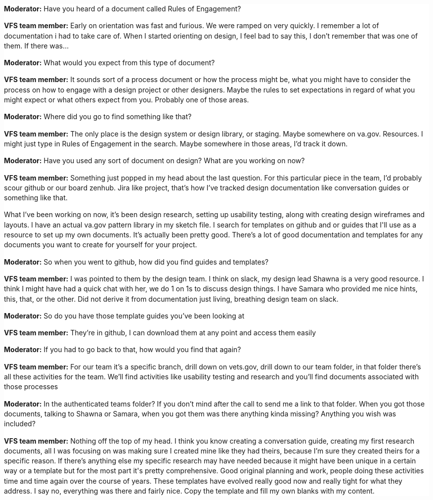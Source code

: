 **Moderator:**  Have you heard of a document called Rules of Engagement? 

 **VFS team member:** Early on orientation was fast and furious. We were ramped on very quickly. I remember a lot of documentation i had to take care of. When I started orienting on design, I feel bad to say this, I don’t remember that was one of them. If there was…

**Moderator:** What would you expect from this type of document?

 **VFS team member:** It sounds sort of a process document or how the process might be, what you might have to consider the process on how to engage with a design project or other designers. Maybe the rules to set expectations in regard of what you might expect or what others expect from you. Probably one of those areas.

**Moderator:** Where did you go to find something like that?

 **VFS team member:** The only place is the design system or design library, or staging. Maybe somewhere on va.gov. Resources. I might just type in Rules of Engagement in the search. Maybe somewhere in those areas, I’d track it down.

**Moderator:** Have you used any sort of document on design? What are you working on now?

 **VFS team member:** Something just popped in my head about the last question. For this particular piece in the team, I’d probably scour github or our board zenhub. Jira like project, that’s how I’ve tracked design documentation like conversation guides or something like that. 

What I’ve been working on now, it’s been design research, setting up usability testing, along with creating design wireframes and layouts. I have an actual va.gov pattern library in my sketch file. I search for templates on github and or guides that I'll use as a resource to set up my own documents. It’s actually been pretty good. There’s a lot of good documentation and templates for any documents you want to create for yourself for your project.

**Moderator:** So when you went to github, how did you find guides and templates?

 **VFS team member:** I was pointed to them by the design team. I think on slack, my design lead Shawna is a very good resource. I think I might have had a quick chat with her, we do 1 on 1s to discuss design things. I have Samara who provided me nice hints, this, that, or the other. Did not derive it from documentation just living, breathing design team on slack. 

**Moderator:** So do you have those template guides you’ve been looking at

 **VFS team member:** They’re in github, I can download them at any point and access them easily

**Moderator:** If you had to go back to that, how would you find that again?

 **VFS team member:** For our team it’s a specific branch, drill down on vets.gov, drill down to our team folder, in that folder there’s all these activities for the team. We’ll find activities like usability testing and research and you’ll find documents associated with those processes

**Moderator:** In the authenticated teams folder? If you don’t mind after the call to send me a link to that folder. When you got those documents, talking to Shawna or Samara, when you got them was there anything kinda missing? Anything you wish was included?

 **VFS team member:** Nothing off the top of my head. I think you know creating a conversation guide, creating my first research documents, all I was focusing on was making sure I created mine like they had theirs, because I’m sure they created theirs for a specific reason. If there’s anything else my specific research may have needed because it might have been unique in a certain way or a template but for the most part it's pretty comprehensive. Good original planning and work, people doing these activities time and time again over the course of years. These templates have evolved really good now and really tight for what they address. I say no, everything was there and fairly nice. Copy the template and fill my own blanks with my content.
